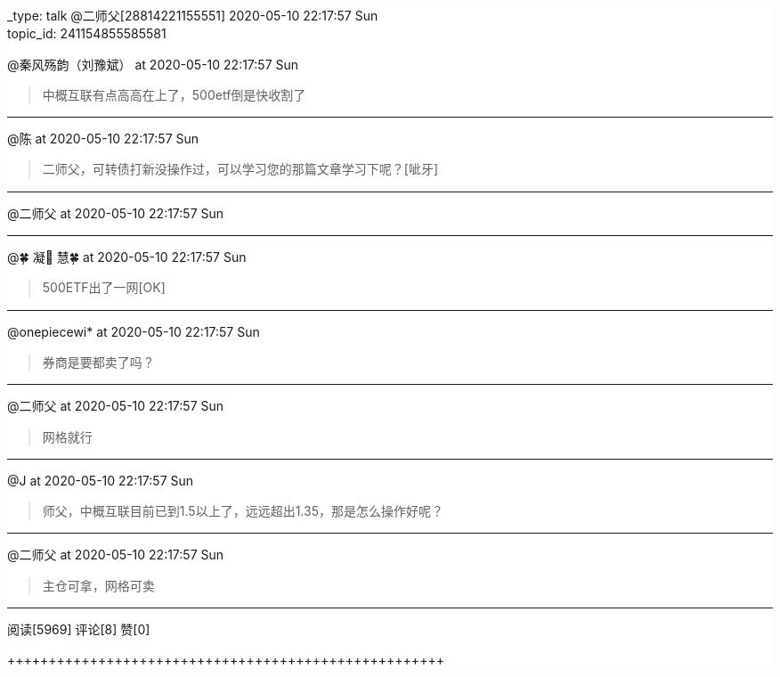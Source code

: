 


_type: talk
@二师父[28814221155551]
2020-05-10 22:17:57 Sun  
topic_id: 241154855585581

<e type="hashtag" hid="141141112452" title="#每日网格数据#" />

@秦风殇韵（刘豫斌） at 2020-05-10 22:17:57 Sun

> 中概互联有点高高在上了，500etf倒是快收割了

----------

@陈 at 2020-05-10 22:17:57 Sun

> 二师父，可转债打新没操作过，可以学习您的那篇文章学习下呢？[呲牙]

----------

@二师父 at 2020-05-10 22:17:57 Sun

> <e type="web" href="https://mp.weixin.qq.com/s/VGXq4Piww2MWtFqDvfA1UQ" title="今天这只可转债开盘涨停，你中签了吗" cache="" />

----------

@🍀 凝🌸 慧🍀 at 2020-05-10 22:17:57 Sun

> 500ETF出了一网[OK]

----------

@onepiecewi* at 2020-05-10 22:17:57 Sun

> 券商是要都卖了吗？

----------

@二师父 at 2020-05-10 22:17:57 Sun

> 网格就行

----------

@J at 2020-05-10 22:17:57 Sun

> 师父，中概互联目前已到1.5以上了，远远超出1.35，那是怎么操作好呢？

----------

@二师父 at 2020-05-10 22:17:57 Sun

> 主仓可拿，网格可卖

----------



阅读[5969]  评论[8]  赞[0] 

+++++++++++++++++++++++++++++++++++++++++++++++++++++

